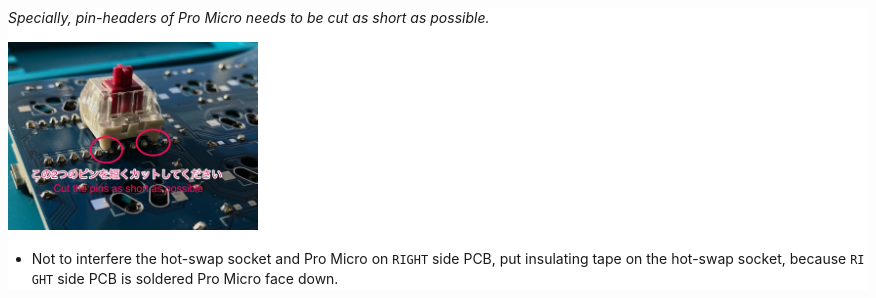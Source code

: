   *Specially, pin-headers of Pro Micro needs to be cut as short as possible.*<div><img src="../../img/cuts-pins.jpg" alt="cuts pins" width="250"/></div>
- Not to interfere the hot-swap socket and Pro Micro on `RIGHT` side PCB, put insulating tape on the hot-swap socket, because `RIGHT` side PCB is soldered Pro Micro face down.<div>